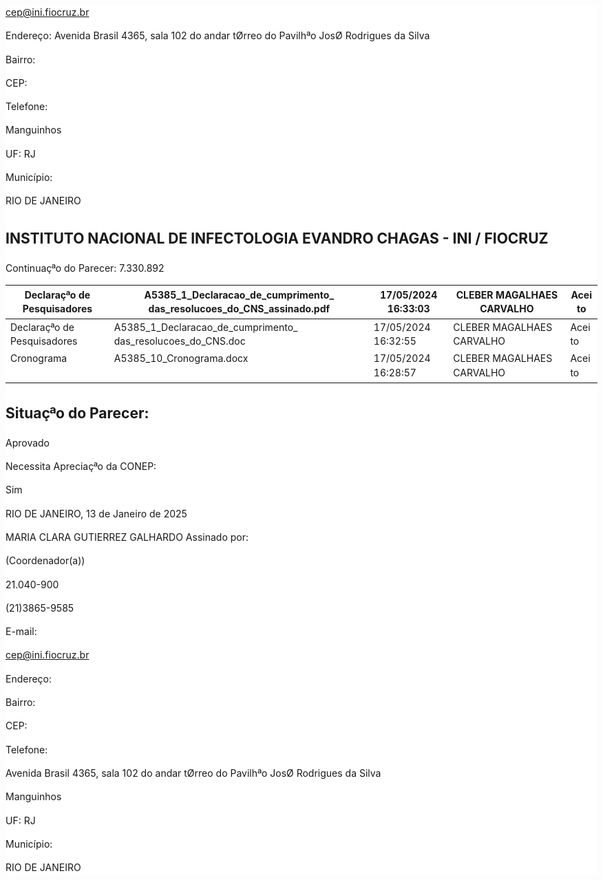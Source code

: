 cep@ini.fiocruz.br

Endereço: Avenida Brasil 4365, sala 102 do andar tØrreo do Pavilhªo JosØ Rodrigues da Silva

Bairro:

CEP:

Telefone:

Manguinhos

UF: RJ

Município:

RIO DE JANEIRO

## INSTITUTO NACIONAL DE INFECTOLOGIA EVANDRO CHAGAS - INI / FIOCRUZ



Continuaçªo do Parecer: 7.330.892

| Declaraçªo de Pesquisadores   | A5385_1_Declaracao_de_cumprimento_ das_resolucoes_do_CNS_assinado.pdf   | 17/05/2024 16:33:03   | CLEBER MAGALHAES CARVALHO   | Aceito   |
|-------------------------------|-------------------------------------------------------------------------|-----------------------|-----------------------------|----------|
| Declaraçªo de Pesquisadores   | A5385_1_Declaracao_de_cumprimento_ das_resolucoes_do_CNS.doc            | 17/05/2024 16:32:55   | CLEBER MAGALHAES CARVALHO   | Aceito   |
| Cronograma                    | A5385_10_Cronograma.docx                                                | 17/05/2024 16:28:57   | CLEBER MAGALHAES CARVALHO   | Aceito   |

## Situaçªo do Parecer:

Aprovado

Necessita Apreciaçªo da CONEP:

Sim

RIO DE JANEIRO, 13 de Janeiro de 2025

MARIA CLARA GUTIERREZ GALHARDO Assinado por:

(Coordenador(a))

21.040-900

(21)3865-9585

E-mail:

cep@ini.fiocruz.br

Endereço:

Bairro:

CEP:

Telefone:

Avenida Brasil 4365, sala 102 do andar tØrreo do Pavilhªo JosØ Rodrigues da Silva

Manguinhos

UF: RJ

Município:

RIO DE JANEIRO